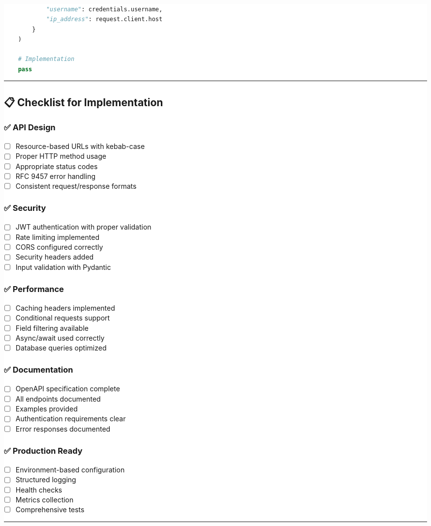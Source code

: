 ```python
            "username": credentials.username,
            "ip_address": request.client.host
        }
    )
    
    # Implementation
    pass
```

---

## 📋 Checklist for Implementation

### ✅ API Design
- [ ] Resource-based URLs with kebab-case
- [ ] Proper HTTP method usage
- [ ] Appropriate status codes
- [ ] RFC 9457 error handling
- [ ] Consistent request/response formats

### ✅ Security
- [ ] JWT authentication with proper validation
- [ ] Rate limiting implemented
- [ ] CORS configured correctly
- [ ] Security headers added
- [ ] Input validation with Pydantic

### ✅ Performance
- [ ] Caching headers implemented
- [ ] Conditional requests support
- [ ] Field filtering available
- [ ] Async/await used correctly
- [ ] Database queries optimized

### ✅ Documentation
- [ ] OpenAPI specification complete
- [ ] All endpoints documented
- [ ] Examples provided
- [ ] Authentication requirements clear
- [ ] Error responses documented

### ✅ Production Ready
- [ ] Environment-based configuration
- [ ] Structured logging
- [ ] Health checks
- [ ] Metrics collection
- [ ] Comprehensive tests

---
